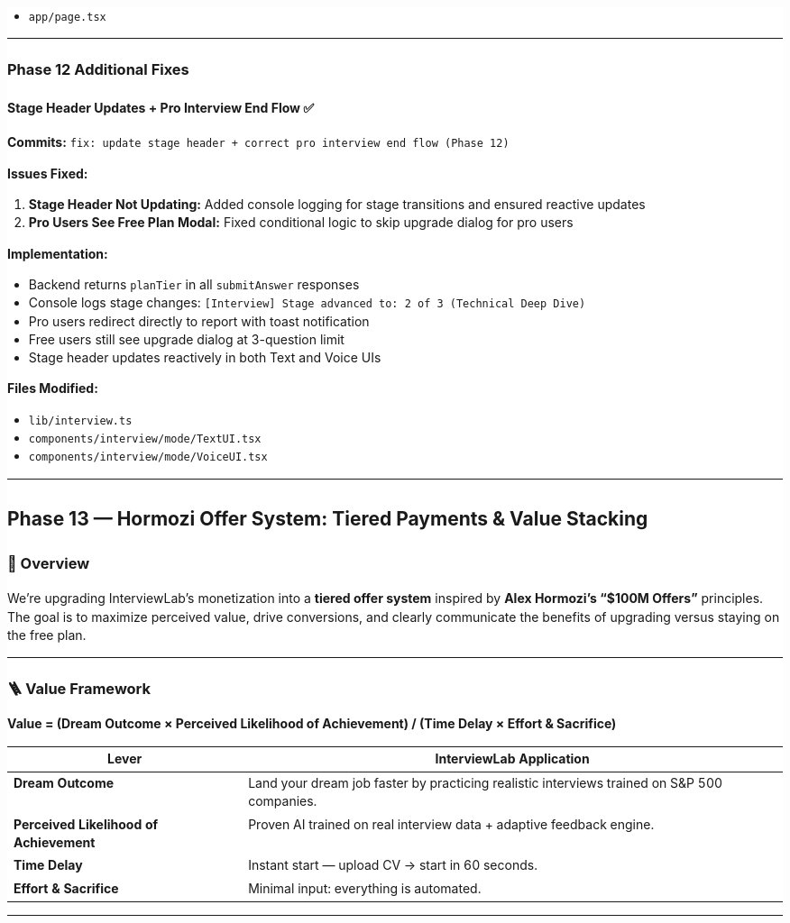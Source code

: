 - `app/page.tsx`

---

### Phase 12 Additional Fixes

#### Stage Header Updates + Pro Interview End Flow ✅

**Commits:** `fix: update stage header + correct pro interview end flow (Phase 12)`

**Issues Fixed:**

1. **Stage Header Not Updating:** Added console logging for stage transitions and ensured reactive updates
2. **Pro Users See Free Plan Modal:** Fixed conditional logic to skip upgrade dialog for pro users

**Implementation:**

- Backend returns `planTier` in all `submitAnswer` responses
- Console logs stage changes: `[Interview] Stage advanced to: 2 of 3 (Technical Deep Dive)`
- Pro users redirect directly to report with toast notification
- Free users still see upgrade dialog at 3-question limit
- Stage header updates reactively in both Text and Voice UIs

**Files Modified:**

- `lib/interview.ts`
- `components/interview/mode/TextUI.tsx`
- `components/interview/mode/VoiceUI.tsx`

---

## Phase 13 — Hormozi Offer System: Tiered Payments & Value Stacking

### 🎯 Overview

We’re upgrading InterviewLab’s monetization into a **tiered offer system** inspired by **Alex Hormozi’s “$100M Offers”** principles.  
The goal is to maximize perceived value, drive conversions, and clearly communicate the benefits of upgrading versus staying on the free plan.

---

### 🪜 Value Framework

**Value = (Dream Outcome × Perceived Likelihood of Achievement) / (Time Delay × Effort & Sacrifice)**

| Lever                                   | InterviewLab Application                                                                    |
| --------------------------------------- | ------------------------------------------------------------------------------------------- |
| **Dream Outcome**                       | Land your dream job faster by practicing realistic interviews trained on S&P 500 companies. |
| **Perceived Likelihood of Achievement** | Proven AI trained on real interview data + adaptive feedback engine.                        |
| **Time Delay**                          | Instant start — upload CV → start in 60 seconds.                                            |
| **Effort & Sacrifice**                  | Minimal input: everything is automated.                                                     |

---